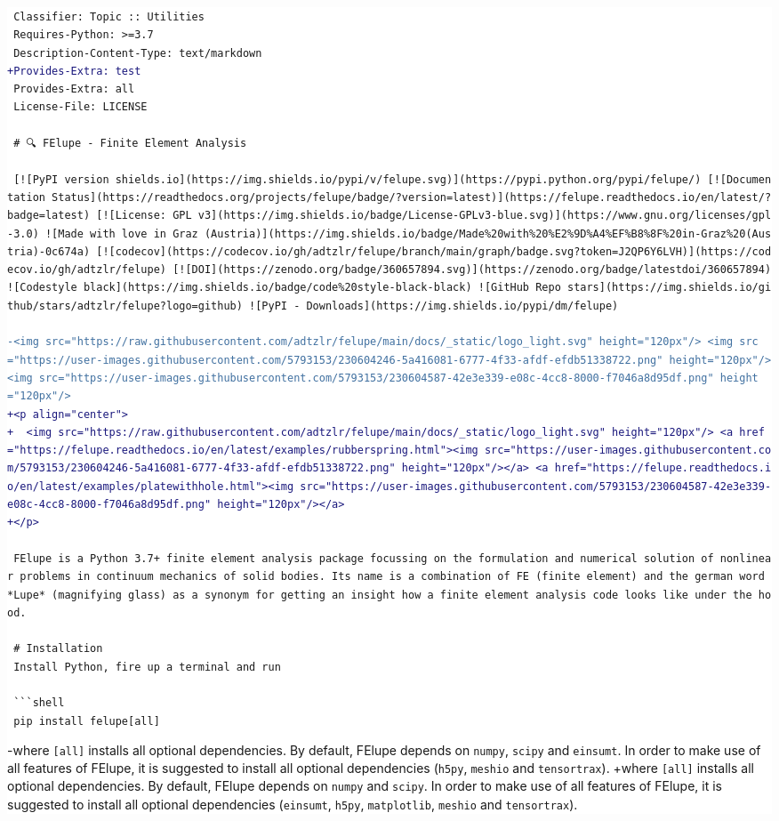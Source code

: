 ```diff
 Classifier: Topic :: Utilities
 Requires-Python: >=3.7
 Description-Content-Type: text/markdown
+Provides-Extra: test
 Provides-Extra: all
 License-File: LICENSE
 
 # 🔍 FElupe - Finite Element Analysis
 
 [![PyPI version shields.io](https://img.shields.io/pypi/v/felupe.svg)](https://pypi.python.org/pypi/felupe/) [![Documentation Status](https://readthedocs.org/projects/felupe/badge/?version=latest)](https://felupe.readthedocs.io/en/latest/?badge=latest) [![License: GPL v3](https://img.shields.io/badge/License-GPLv3-blue.svg)](https://www.gnu.org/licenses/gpl-3.0) ![Made with love in Graz (Austria)](https://img.shields.io/badge/Made%20with%20%E2%9D%A4%EF%B8%8F%20in-Graz%20(Austria)-0c674a) [![codecov](https://codecov.io/gh/adtzlr/felupe/branch/main/graph/badge.svg?token=J2QP6Y6LVH)](https://codecov.io/gh/adtzlr/felupe) [![DOI](https://zenodo.org/badge/360657894.svg)](https://zenodo.org/badge/latestdoi/360657894) ![Codestyle black](https://img.shields.io/badge/code%20style-black-black) ![GitHub Repo stars](https://img.shields.io/github/stars/adtzlr/felupe?logo=github) ![PyPI - Downloads](https://img.shields.io/pypi/dm/felupe)
 
-<img src="https://raw.githubusercontent.com/adtzlr/felupe/main/docs/_static/logo_light.svg" height="120px"/> <img src="https://user-images.githubusercontent.com/5793153/230604246-5a416081-6777-4f33-afdf-efdb51338722.png" height="120px"/> <img src="https://user-images.githubusercontent.com/5793153/230604587-42e3e339-e08c-4cc8-8000-f7046a8d95df.png" height="120px"/>
+<p align="center">
+  <img src="https://raw.githubusercontent.com/adtzlr/felupe/main/docs/_static/logo_light.svg" height="120px"/> <a href="https://felupe.readthedocs.io/en/latest/examples/rubberspring.html"><img src="https://user-images.githubusercontent.com/5793153/230604246-5a416081-6777-4f33-afdf-efdb51338722.png" height="120px"/></a> <a href="https://felupe.readthedocs.io/en/latest/examples/platewithhole.html"><img src="https://user-images.githubusercontent.com/5793153/230604587-42e3e339-e08c-4cc8-8000-f7046a8d95df.png" height="120px"/></a>
+</p>
 
 FElupe is a Python 3.7+ finite element analysis package focussing on the formulation and numerical solution of nonlinear problems in continuum mechanics of solid bodies. Its name is a combination of FE (finite element) and the german word *Lupe* (magnifying glass) as a synonym for getting an insight how a finite element analysis code looks like under the hood.
 
 # Installation
 Install Python, fire up a terminal and run
 
 ```shell
 pip install felupe[all]
 ```
 
-where `[all]` installs all optional dependencies. By default, FElupe depends on `numpy`, `scipy` and `einsumt`. In order to make use of all features of FElupe, it is suggested to install all optional dependencies (`h5py`, `meshio` and `tensortrax`).
+where `[all]` installs all optional dependencies. By default, FElupe depends on `numpy` and `scipy`. In order to make use of all features of FElupe, it is suggested to install all optional dependencies (`einsumt`, `h5py`, `matplotlib`, `meshio` and `tensortrax`).
 